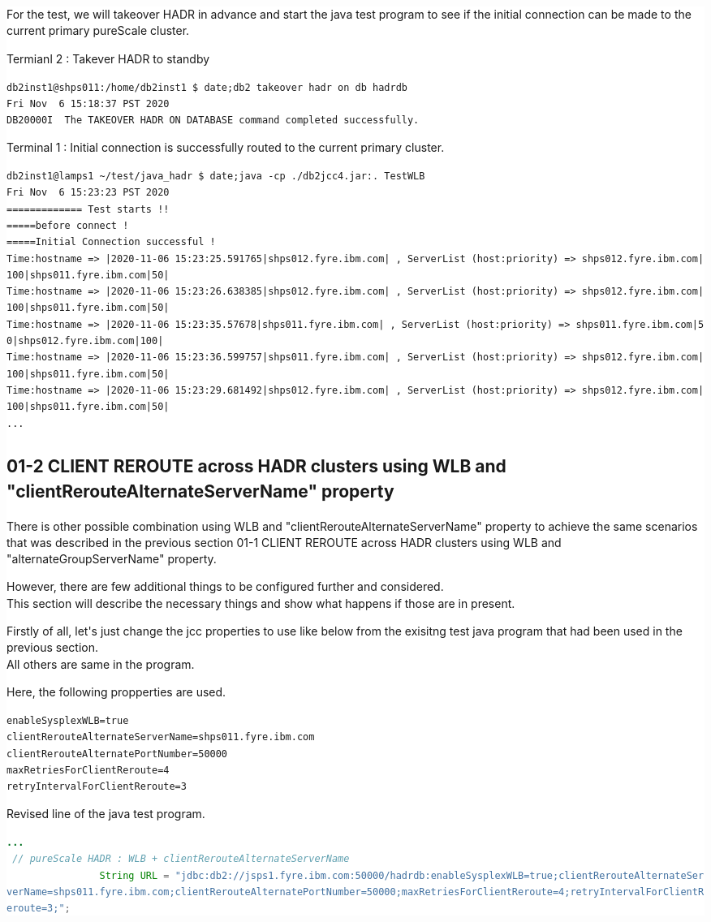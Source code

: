 For the test, we will takeover HADR in advance and start the java test program to see if the initial connection can be made to the current primary pureScale cluster.  

Termianl 2 : Takever HADR to standby     
```
db2inst1@shps011:/home/db2inst1 $ date;db2 takeover hadr on db hadrdb
Fri Nov  6 15:18:37 PST 2020
DB20000I  The TAKEOVER HADR ON DATABASE command completed successfully.
```

Terminal 1 : Initial connection is successfully routed to the current primary cluster.    
```
db2inst1@lamps1 ~/test/java_hadr $ date;java -cp ./db2jcc4.jar:. TestWLB
Fri Nov  6 15:23:23 PST 2020
============= Test starts !! 
=====before connect !
=====Initial Connection successful !
Time:hostname => |2020-11-06 15:23:25.591765|shps012.fyre.ibm.com| , ServerList (host:priority) => shps012.fyre.ibm.com|100|shps011.fyre.ibm.com|50| 
Time:hostname => |2020-11-06 15:23:26.638385|shps012.fyre.ibm.com| , ServerList (host:priority) => shps012.fyre.ibm.com|100|shps011.fyre.ibm.com|50| 
Time:hostname => |2020-11-06 15:23:35.57678|shps011.fyre.ibm.com| , ServerList (host:priority) => shps011.fyre.ibm.com|50|shps012.fyre.ibm.com|100| 
Time:hostname => |2020-11-06 15:23:36.599757|shps011.fyre.ibm.com| , ServerList (host:priority) => shps012.fyre.ibm.com|100|shps011.fyre.ibm.com|50| 
Time:hostname => |2020-11-06 15:23:29.681492|shps012.fyre.ibm.com| , ServerList (host:priority) => shps012.fyre.ibm.com|100|shps011.fyre.ibm.com|50| 
...
```

01-2 CLIENT REROUTE across HADR clusters using WLB and "clientRerouteAlternateServerName" property   
---

There is other possible combination using WLB and "clientRerouteAlternateServerName" property to achieve the same scenarios that was described in the previous section 01-1 CLIENT REROUTE across HADR clusters using WLB and "alternateGroupServerName" property.     

However, there are few additional things to be configured further and considered.    
This section will describe the necessary things and show what happens if those are in present.    

Firstly of all, let's just change the jcc properties to use like below from the exisitng test java program that had been used in the previous section.    
All others are same in the program.     

Here, the following propperties are used.    

```
enableSysplexWLB=true
clientRerouteAlternateServerName=shps011.fyre.ibm.com
clientRerouteAlternatePortNumber=50000
maxRetriesForClientReroute=4
retryIntervalForClientReroute=3
```

Revised line of the java test program. 
```java
...
 // pureScale HADR : WLB + clientRerouteAlternateServerName
                String URL = "jdbc:db2://jsps1.fyre.ibm.com:50000/hadrdb:enableSysplexWLB=true;clientRerouteAlternateServerName=shps011.fyre.ibm.com;clientRerouteAlternatePortNumber=50000;maxRetriesForClientReroute=4;retryIntervalForClientReroute=3;";
```
